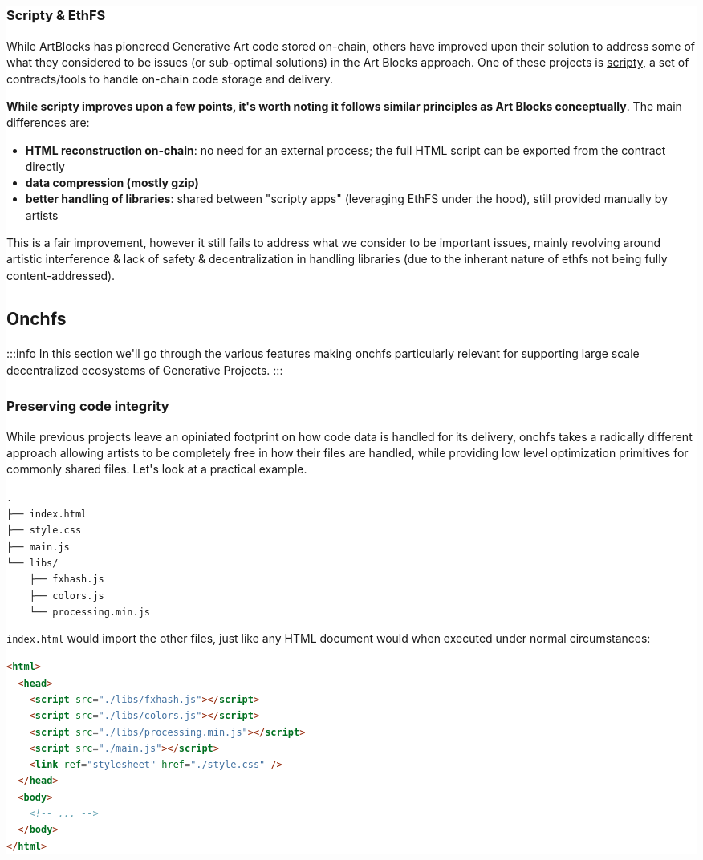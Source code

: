 ### Scripty & EthFS

While ArtBlocks has pionereed Generative Art code stored on-chain, others have improved upon their solution to address some of what they considered to be issues (or sub-optimal solutions) in the Art Blocks approach. One of these projects is [scripty](https://github.com/intartnft/scripty.sol), a set of contracts/tools to handle on-chain code storage and delivery.

**While scripty improves upon a few points, it's worth noting it follows similar principles as Art Blocks conceptually**. The main differences are:

- **HTML reconstruction on-chain**: no need for an external process; the full HTML script can be exported from the contract directly
- **data compression (mostly gzip)**
- **better handling of libraries**: shared between "scripty apps" (leveraging EthFS under the hood), still provided manually by artists

This is a fair improvement, however it still fails to address what we consider to be important issues, mainly revolving around artistic interference & lack of safety & decentralization in handling libraries (due to the inherant nature of ethfs not being fully content-addressed).

## Onchfs

:::info
In this section we'll go through the various features making onchfs particularly relevant for supporting large scale decentralized ecosystems of Generative Projects.
:::

### Preserving code integrity

While previous projects leave an opiniated footprint on how code data is handled for its delivery, onchfs takes a radically different approach allowing artists to be completely free in how their files are handled, while providing low level optimization primitives for commonly shared files. Let's look at a practical example.

```
.
├── index.html
├── style.css
├── main.js
└── libs/
    ├── fxhash.js
    ├── colors.js
    └── processing.min.js
```

`index.html` would import the other files, just like any HTML document would when executed under normal circumstances:

```html
<html>
  <head>
    <script src="./libs/fxhash.js"></script>
    <script src="./libs/colors.js"></script>
    <script src="./libs/processing.min.js"></script>
    <script src="./main.js"></script>
    <link ref="stylesheet" href="./style.css" />
  </head>
  <body>
    <!-- ... -->
  </body>
</html>
```
